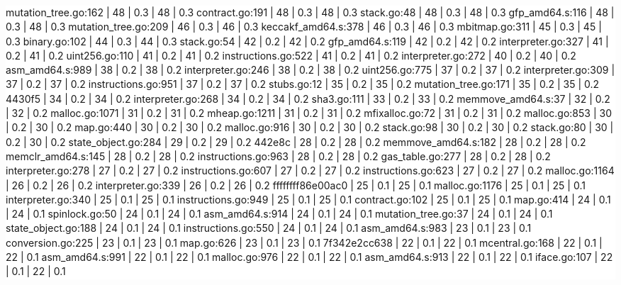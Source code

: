 mutation_tree.go:162                                |     48 |   0.3 |  48 |   0.3
contract.go:191                                     |     48 |   0.3 |  48 |   0.3
stack.go:48                                         |     48 |   0.3 |  48 |   0.3
gfp_amd64.s:116                                     |     48 |   0.3 |  48 |   0.3
mutation_tree.go:209                                |     46 |   0.3 |  46 |   0.3
keccakf_amd64.s:378                                 |     46 |   0.3 |  46 |   0.3
mbitmap.go:311                                      |     45 |   0.3 |  45 |   0.3
binary.go:102                                       |     44 |   0.3 |  44 |   0.3
stack.go:54                                         |     42 |   0.2 |  42 |   0.2
gfp_amd64.s:119                                     |     42 |   0.2 |  42 |   0.2
interpreter.go:327                                  |     41 |   0.2 |  41 |   0.2
uint256.go:110                                      |     41 |   0.2 |  41 |   0.2
instructions.go:522                                 |     41 |   0.2 |  41 |   0.2
interpreter.go:272                                  |     40 |   0.2 |  40 |   0.2
asm_amd64.s:989                                     |     38 |   0.2 |  38 |   0.2
interpreter.go:246                                  |     38 |   0.2 |  38 |   0.2
uint256.go:775                                      |     37 |   0.2 |  37 |   0.2
interpreter.go:309                                  |     37 |   0.2 |  37 |   0.2
instructions.go:951                                 |     37 |   0.2 |  37 |   0.2
stubs.go:12                                         |     35 |   0.2 |  35 |   0.2
mutation_tree.go:171                                |     35 |   0.2 |  35 |   0.2
4430f5                                              |     34 |   0.2 |  34 |   0.2
interpreter.go:268                                  |     34 |   0.2 |  34 |   0.2
sha3.go:111                                         |     33 |   0.2 |  33 |   0.2
memmove_amd64.s:37                                  |     32 |   0.2 |  32 |   0.2
malloc.go:1071                                      |     31 |   0.2 |  31 |   0.2
mheap.go:1211                                       |     31 |   0.2 |  31 |   0.2
mfixalloc.go:72                                     |     31 |   0.2 |  31 |   0.2
malloc.go:853                                       |     30 |   0.2 |  30 |   0.2
map.go:440                                          |     30 |   0.2 |  30 |   0.2
malloc.go:916                                       |     30 |   0.2 |  30 |   0.2
stack.go:98                                         |     30 |   0.2 |  30 |   0.2
stack.go:80                                         |     30 |   0.2 |  30 |   0.2
state_object.go:284                                 |     29 |   0.2 |  29 |   0.2
442e8c                                              |     28 |   0.2 |  28 |   0.2
memmove_amd64.s:182                                 |     28 |   0.2 |  28 |   0.2
memclr_amd64.s:145                                  |     28 |   0.2 |  28 |   0.2
instructions.go:963                                 |     28 |   0.2 |  28 |   0.2
gas_table.go:277                                    |     28 |   0.2 |  28 |   0.2
interpreter.go:278                                  |     27 |   0.2 |  27 |   0.2
instructions.go:607                                 |     27 |   0.2 |  27 |   0.2
instructions.go:623                                 |     27 |   0.2 |  27 |   0.2
malloc.go:1164                                      |     26 |   0.2 |  26 |   0.2
interpreter.go:339                                  |     26 |   0.2 |  26 |   0.2
ffffffff86e00ac0                                    |     25 |   0.1 |  25 |   0.1
malloc.go:1176                                      |     25 |   0.1 |  25 |   0.1
interpreter.go:340                                  |     25 |   0.1 |  25 |   0.1
instructions.go:949                                 |     25 |   0.1 |  25 |   0.1
contract.go:102                                     |     25 |   0.1 |  25 |   0.1
map.go:414                                          |     24 |   0.1 |  24 |   0.1
spinlock.go:50                                      |     24 |   0.1 |  24 |   0.1
asm_amd64.s:914                                     |     24 |   0.1 |  24 |   0.1
mutation_tree.go:37                                 |     24 |   0.1 |  24 |   0.1
state_object.go:188                                 |     24 |   0.1 |  24 |   0.1
instructions.go:550                                 |     24 |   0.1 |  24 |   0.1
asm_amd64.s:983                                     |     23 |   0.1 |  23 |   0.1
conversion.go:225                                   |     23 |   0.1 |  23 |   0.1
map.go:626                                          |     23 |   0.1 |  23 |   0.1
7f342e2cc638                                        |     22 |   0.1 |  22 |   0.1
mcentral.go:168                                     |     22 |   0.1 |  22 |   0.1
asm_amd64.s:991                                     |     22 |   0.1 |  22 |   0.1
malloc.go:976                                       |     22 |   0.1 |  22 |   0.1
asm_amd64.s:913                                     |     22 |   0.1 |  22 |   0.1
iface.go:107                                        |     22 |   0.1 |  22 |   0.1
